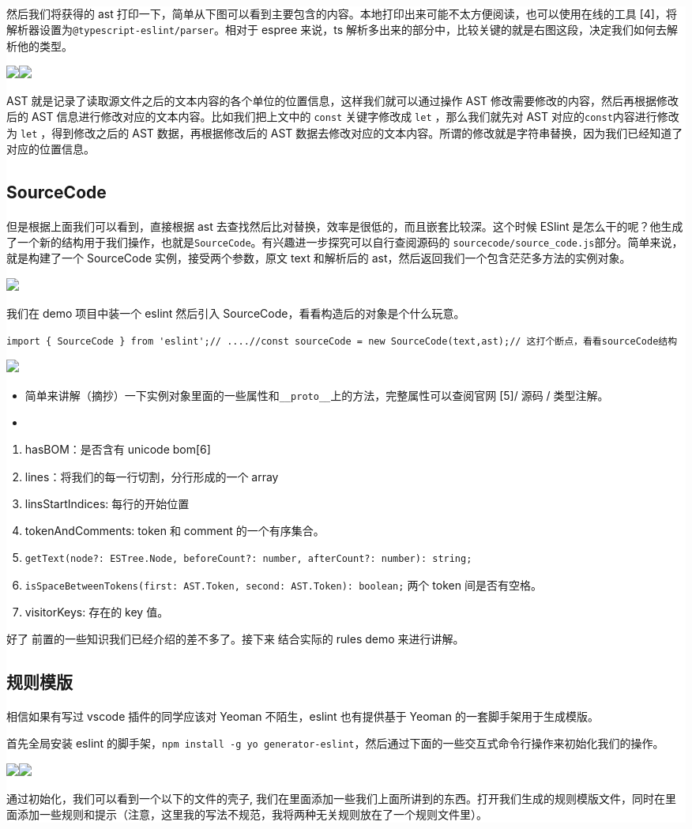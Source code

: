 然后我们将获得的 ast 打印一下，简单从下图可以看到主要包含的内容。本地打印出来可能不太方便阅读，也可以使用在线的工具 [4]，将解析器设置为`@typescript-eslint/parser`。相对于 espree 来说，ts 解析多出来的部分中，比较关键的就是右图这段，决定我们如何去解析他的类型。

![](https://mmbiz.qpic.cn/mmbiz_png/ndgH50E7pIrnsFbXSfEKicia9kXYQK8ia6GJw85aAop6hdibmhtPt24ibxcGUR2VmiawloNFTuA64oAWNxEzZbr9AicYg/640?wx_fmt=png)![](https://mmbiz.qpic.cn/mmbiz_png/ndgH50E7pIrnsFbXSfEKicia9kXYQK8ia6GUA3zZaGLLu0mjhnnUSn8fA5jXqtH5GKJsNqX9bDVfJ3dKyv3Oeibvgg/640?wx_fmt=png)

AST 就是记录了读取源文件之后的文本内容的各个单位的位置信息，这样我们就可以通过操作 AST 修改需要修改的内容，然后再根据修改后的 AST 信息进行修改对应的文本内容。比如我们把上文中的 `const` 关键字修改成 `let` ，那么我们就先对 AST 对应的`const`内容进行修改为 `let` ，得到修改之后的 AST 数据，再根据修改后的 AST 数据去修改对应的文本内容。所谓的修改就是字符串替换，因为我们已经知道了对应的位置信息。

SourceCode
----------

但是根据上面我们可以看到，直接根据 ast 去查找然后比对替换，效率是很低的，而且嵌套比较深。这个时候 ESlint 是怎么干的呢？他生成了一个新的结构用于我们操作，也就是`SourceCode`。有兴趣进一步探究可以自行查阅源码的 `sourcecode/source_code.js`部分。简单来说，就是构建了一个 SourceCode 实例，接受两个参数，原文 text 和解析后的 ast，然后返回我们一个包含茫茫多方法的实例对象。

![](https://mmbiz.qpic.cn/mmbiz_png/ndgH50E7pIrnsFbXSfEKicia9kXYQK8ia6GcVzNwiam27KwDy8n54WfNgmjIJIJhW6u8GUp9012YvCJt457O2QghKg/640?wx_fmt=png)

我们在 demo 项目中装一个 eslint 然后引入 SourceCode，看看构造后的对象是个什么玩意。

```
import { SourceCode } from 'eslint';// ....//const sourceCode = new SourceCode(text,ast);// 这打个断点，看看sourceCode结构
```

![](https://mmbiz.qpic.cn/mmbiz_png/ndgH50E7pIrnsFbXSfEKicia9kXYQK8ia6Gfy8HwS0yuHx38xVUU7VQRD5ibbBq77zuGClghf5OjR1Vbic0YE2Wria0w/640?wx_fmt=png)

*   简单来讲解（摘抄）一下实例对象里面的一些属性和`__proto__`上的方法，完整属性可以查阅官网 [5]/ 源码 / 类型注解。
    
*     
    

1.  hasBOM：是否含有 unicode bom[6]
    
2.  lines：将我们的每一行切割，分行形成的一个 array
    
3.  linsStartIndices: 每行的开始位置
    
4.  tokenAndComments: token 和 comment 的一个有序集合。
    
5.  `getText(node?: ESTree.Node, beforeCount?: number, afterCount?: number): string;`
    
6.  `isSpaceBetweenTokens(first: AST.Token, second: AST.Token): boolean;` 两个 token 间是否有空格。
    
7.  visitorKeys: 存在的 key 值。
    

好了 前置的一些知识我们已经介绍的差不多了。接下来 结合实际的 rules demo 来进行讲解。

规则模版
----

相信如果有写过 vscode 插件的同学应该对 Yeoman 不陌生，eslint 也有提供基于 Yeoman 的一套脚手架用于生成模版。

首先全局安装 eslint 的脚手架，`npm install -g yo generator-eslint`，然后通过下面的一些交互式命令行操作来初始化我们的操作。

![](https://mmbiz.qpic.cn/mmbiz_png/ndgH50E7pIrnsFbXSfEKicia9kXYQK8ia6GXziaicnrsVJDAFkO3kIYuiah3abKwumjg41KYxEkK1rEeiaU1kkMLY4XwQ/640?wx_fmt=png)![](https://mmbiz.qpic.cn/mmbiz_png/ndgH50E7pIrnsFbXSfEKicia9kXYQK8ia6GNJ4zpqjK1na1Xa2WqTJmFzbDgslQ76OK5txL3tj8BapqNJ7bgyDL8A/640?wx_fmt=png)

通过初始化，我们可以看到一个以下的文件的壳子, 我们在里面添加一些我们上面所讲到的东西。打开我们生成的规则模版文件，同时在里面添加一些规则和提示（注意，这里我的写法不规范，我将两种无关规则放在了一个规则文件里）。
